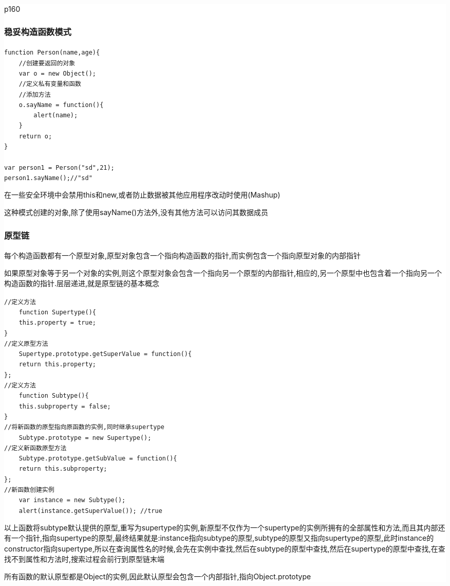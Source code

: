 p160

### 稳妥构造函数模式 ###

    function Person(name,age){
    	//创建要返回的对象
    	var o = new Object();
    	//定义私有变量和函数
    	//添加方法
    	o.sayName = function(){
    		alert(name);	
    	}
    	return o;
    }
    
    var person1 = Person("sd",21);
    person1.sayName();//"sd"

在一些安全环境中会禁用this和new,或者防止数据被其他应用程序改动时使用(Mashup)

这种模式创建的对象,除了使用sayName()方法外,没有其他方法可以访问其数据成员

### 原型链 ###

每个构造函数都有一个原型对象,原型对象包含一个指向构造函数的指针,而实例包含一个指向原型对象的内部指针

如果原型对象等于另一个对象的实例,则这个原型对象会包含一个指向另一个原型的内部指针,相应的,另一个原型中也包含着一个指向另一个构造函数的指针.层层递进,就是原型链的基本概念

    //定义方法
    	function Supertype(){
    	this.property = true;
    }
    //定义原型方法
    	Supertype.prototype.getSuperValue = function(){
    	return this.property;
    };
    //定义方法
    	function Subtype(){
    	this.subproperty = false;
    }
    //将新函数的原型指向原函数的实例,同时继承supertype
    	Subtype.prototype = new Supertype();
    //定义新函数原型方法
    	Subtype.prototype.getSubValue = function(){
    	return this.subproperty;
    };
    //新函数创建实例
    	var instance = new Subtype();
    	alert(instance.getSuperValue()); //true

以上函数将subtype默认提供的原型,重写为supertype的实例,新原型不仅作为一个supertype的实例所拥有的全部属性和方法,而且其内部还有一个指针,指向supertype的原型,最终结果就是:instance指向subtype的原型,subtype的原型又指向supertype的原型,此时instance的constructor指向supertype,所以在查询属性名的时候,会先在实例中查找,然后在subtype的原型中查找,然后在supertype的原型中查找,在查找不到属性和方法时,搜索过程会前行到原型链末端

所有函数的默认原型都是Object的实例,因此默认原型会包含一个内部指针,指向Object.prototype
